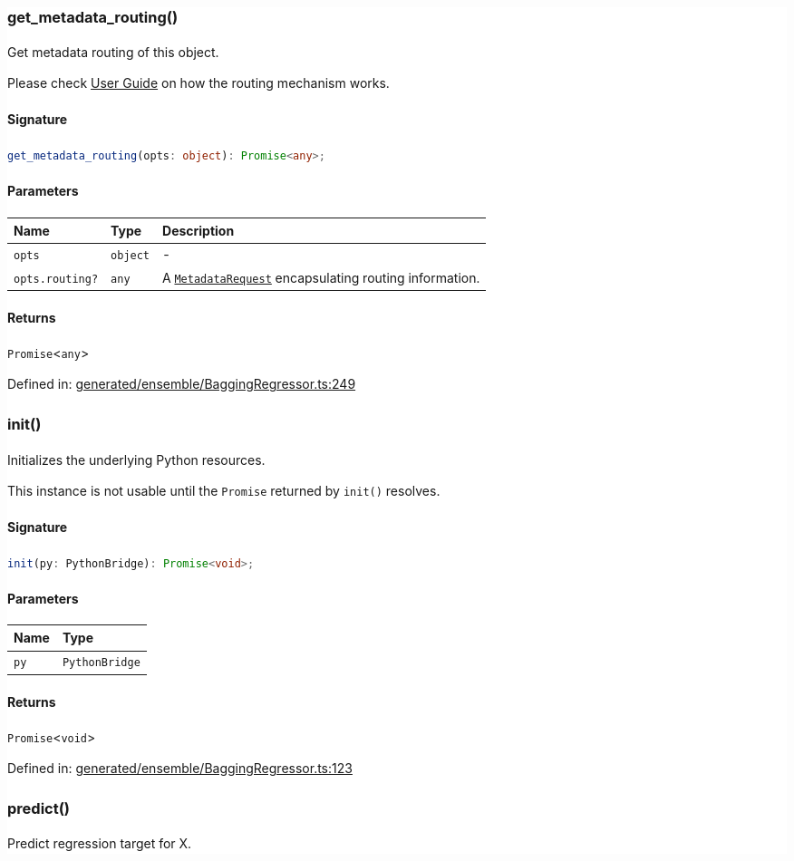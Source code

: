 ### get\_metadata\_routing()

Get metadata routing of this object.

Please check [User Guide](../../metadata_routing.html#metadata-routing) on how the routing mechanism works.

#### Signature

```ts
get_metadata_routing(opts: object): Promise<any>;
```

#### Parameters

| Name | Type | Description |
| :------ | :------ | :------ |
| `opts` | `object` | - |
| `opts.routing?` | `any` | A [`MetadataRequest`](sklearn.utils.metadata_routing.MetadataRequest.html#sklearn.utils.metadata_routing.MetadataRequest "sklearn.utils.metadata_routing.MetadataRequest") encapsulating routing information. |

#### Returns

`Promise`\<`any`\>

Defined in:  [generated/ensemble/BaggingRegressor.ts:249](https://github.com/transitive-bullshit/scikit-learn-ts/blob/0466da7/packages/sklearn/src/generated/ensemble/BaggingRegressor.ts#L249)

### init()

Initializes the underlying Python resources.

This instance is not usable until the `Promise` returned by `init()` resolves.

#### Signature

```ts
init(py: PythonBridge): Promise<void>;
```

#### Parameters

| Name | Type |
| :------ | :------ |
| `py` | `PythonBridge` |

#### Returns

`Promise`\<`void`\>

Defined in:  [generated/ensemble/BaggingRegressor.ts:123](https://github.com/transitive-bullshit/scikit-learn-ts/blob/0466da7/packages/sklearn/src/generated/ensemble/BaggingRegressor.ts#L123)

### predict()

Predict regression target for X.
